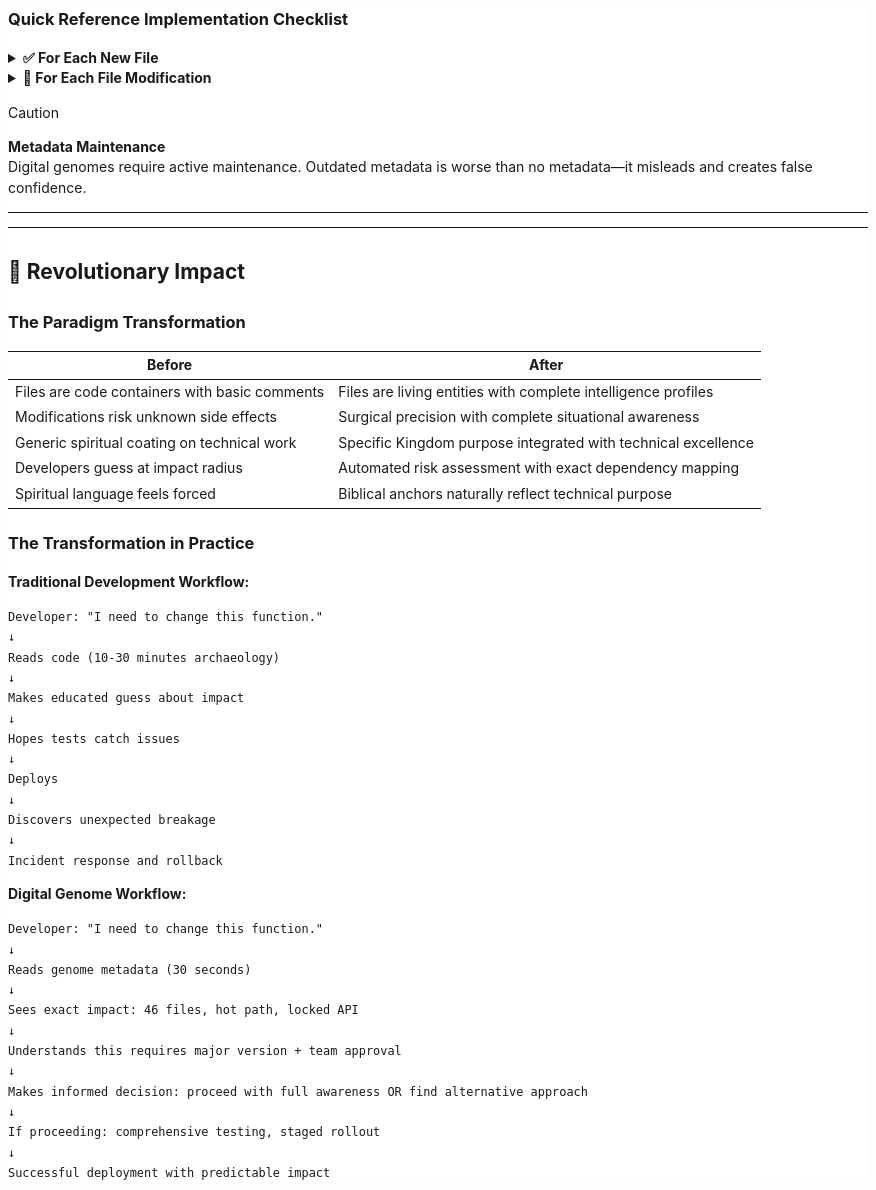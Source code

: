 
### Quick Reference Implementation Checklist

<details><summary><strong>✅ For Each New File</strong></summary></details>

<details><summary><strong>🔄 For Each File Modification</strong></summary></details>

> [!CAUTION]
> **Metadata Maintenance**  
> Digital genomes require active maintenance. Outdated metadata is worse than no metadata—it misleads and creates false confidence.

---

---

## 🌟 Revolutionary Impact

### The Paradigm Transformation

| **Before**                                    | **After**                                                     |
| --------------------------------------------- | ------------------------------------------------------------- |
| Files are code containers with basic comments | Files are living entities with complete intelligence profiles |
| Modifications risk unknown side effects       | Surgical precision with complete situational awareness        |
| Generic spiritual coating on technical work   | Specific Kingdom purpose integrated with technical excellence |
| Developers guess at impact radius             | Automated risk assessment with exact dependency mapping       |
| Spiritual language feels forced               | Biblical anchors naturally reflect technical purpose          |

### The Transformation in Practice

**Traditional Development Workflow:**
```
Developer: "I need to change this function."
↓
Reads code (10-30 minutes archaeology)
↓
Makes educated guess about impact
↓
Hopes tests catch issues
↓
Deploys
↓
Discovers unexpected breakage
↓
Incident response and rollback
```

**Digital Genome Workflow:**
```
Developer: "I need to change this function."
↓
Reads genome metadata (30 seconds)
↓
Sees exact impact: 46 files, hot path, locked API
↓
Understands this requires major version + team approval
↓
Makes informed decision: proceed with full awareness OR find alternative approach
↓
If proceeding: comprehensive testing, staged rollout
↓
Successful deployment with predictable impact
```